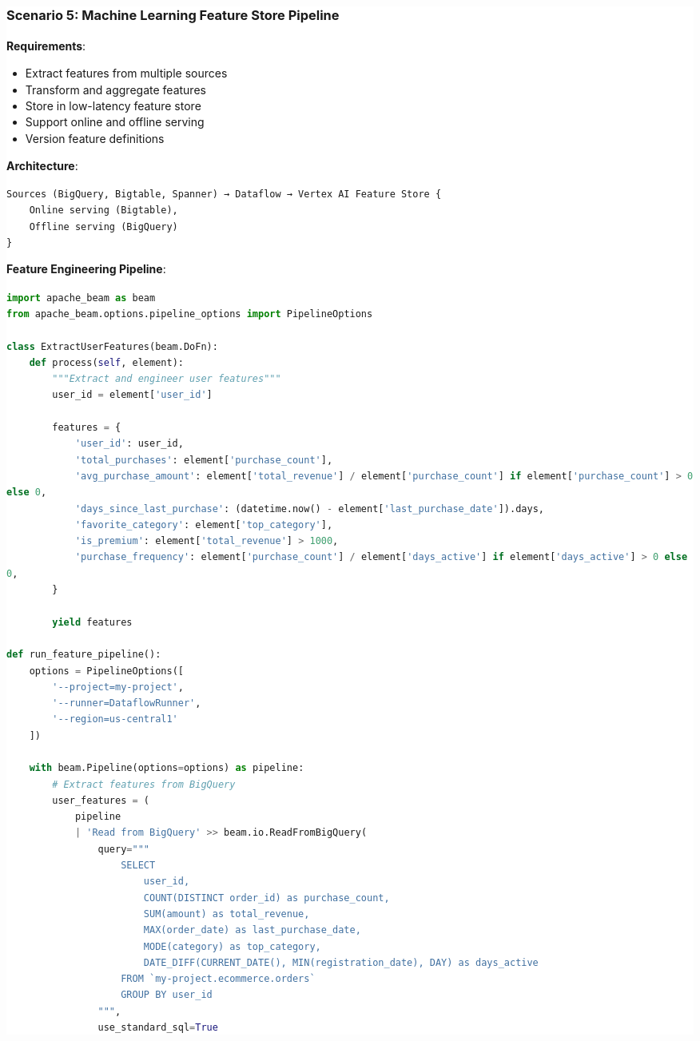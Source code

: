 ### Scenario 5: Machine Learning Feature Store Pipeline

**Requirements**:
- Extract features from multiple sources
- Transform and aggregate features
- Store in low-latency feature store
- Support online and offline serving
- Version feature definitions

**Architecture**:
```
Sources (BigQuery, Bigtable, Spanner) → Dataflow → Vertex AI Feature Store {
    Online serving (Bigtable),
    Offline serving (BigQuery)
}
```

**Feature Engineering Pipeline**:
```python
import apache_beam as beam
from apache_beam.options.pipeline_options import PipelineOptions

class ExtractUserFeatures(beam.DoFn):
    def process(self, element):
        """Extract and engineer user features"""
        user_id = element['user_id']

        features = {
            'user_id': user_id,
            'total_purchases': element['purchase_count'],
            'avg_purchase_amount': element['total_revenue'] / element['purchase_count'] if element['purchase_count'] > 0 else 0,
            'days_since_last_purchase': (datetime.now() - element['last_purchase_date']).days,
            'favorite_category': element['top_category'],
            'is_premium': element['total_revenue'] > 1000,
            'purchase_frequency': element['purchase_count'] / element['days_active'] if element['days_active'] > 0 else 0,
        }

        yield features

def run_feature_pipeline():
    options = PipelineOptions([
        '--project=my-project',
        '--runner=DataflowRunner',
        '--region=us-central1'
    ])

    with beam.Pipeline(options=options) as pipeline:
        # Extract features from BigQuery
        user_features = (
            pipeline
            | 'Read from BigQuery' >> beam.io.ReadFromBigQuery(
                query="""
                    SELECT
                        user_id,
                        COUNT(DISTINCT order_id) as purchase_count,
                        SUM(amount) as total_revenue,
                        MAX(order_date) as last_purchase_date,
                        MODE(category) as top_category,
                        DATE_DIFF(CURRENT_DATE(), MIN(registration_date), DAY) as days_active
                    FROM `my-project.ecommerce.orders`
                    GROUP BY user_id
                """,
                use_standard_sql=True
```